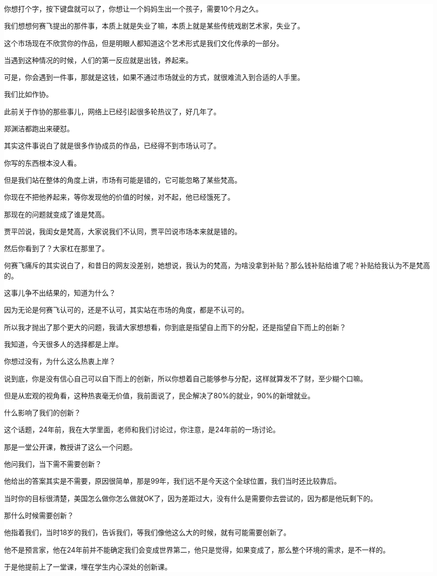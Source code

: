 你想打个字，按下键盘就可以了，你想让一个妈妈生出一个孩子，需要10个月之久。

我们想想何赛飞提出的那件事，本质上就是失业了嘛，本质上就是某些传统戏剧艺术家，失业了。  

这个市场现在不欣赏你的作品，但是明眼人都知道这个艺术形式是我们文化传承的一部分。  

当遇到这种情况的时候，人们的第一反应就是出钱，养起来。  

可是，你会遇到一件事，那就是这钱，如果不通过市场就业的方式，就很难流入到合适的人手里。

我们比如作协。

此前关于作协的那些事儿，网络上已经引起很多轮热议了，好几年了。

郑渊洁都跑出来硬怼。  

其实这件事说白了就是很多作协成员的作品，已经得不到市场认可了。  

你写的东西根本没人看。  

但是我们站在整体的角度上讲，市场有可能是错的，它可能忽略了某些梵高。  

你现在不把他养起来，等你发现他的价值的时候，对不起，他已经饿死了。  

那现在的问题就变成了谁是梵高。  

贾平凹说，我闺女是梵高，大家说我们不认同，贾平凹说市场本来就是错的。  

然后你看到了？大家杠在那里了。  

何赛飞痛斥的其实说白了，和昔日的网友没差别，她想说，我认为的梵高，为啥没拿到补贴？那么钱补贴给谁了呢？补贴给我认为不是梵高的。

这事儿争不出结果的，知道为什么？  

因为无论是何赛飞认可的，还是不认可，其实站在市场的角度，都是不认可的。

所以我才抛出了那个更大的问题，我请大家想想看，你到底是指望自上而下的分配，还是指望自下而上的创新？  

我知道，今天很多人的选择都是上岸。  

你想过没有，为什么这么热衷上岸？  

说到底，你是没有信心自己可以自下而上的创新，所以你想着自己能够参与分配，这样就算发不了财，至少糊个口嘛。  

但是从宏观的视角看，这种热衷毫无价值，我前面说了，民企解决了80%的就业，90%的新增就业。  

什么影响了我们的创新？  

这个话题，24年前，我在大学里面，老师和我们讨论过，你注意，是24年前的一场讨论。  

那是一堂公开课，教授讲了这么一个问题。  

他问我们，当下需不需要创新？  

他给出的答案其实是不需要，原因很简单，那是99年，我们远不是今天这个全球位置，我们当时还比较靠后。  

当时你的目标很清楚，美国怎么做你怎么做就OK了，因为差距过大，没有什么是需要你去尝试的，因为都是他玩剩下的。  

那什么时候需要创新？  

他指着我们，当时18岁的我们，告诉我们，等我们像他这么大的时候，就有可能需要创新了。

他不是预言家，他在24年前并不能确定我们会变成世界第二，他只是觉得，如果变成了，那么整个环境的需求，是不一样的。  

于是他提前上了一堂课，埋在学生内心深处的创新课。  
